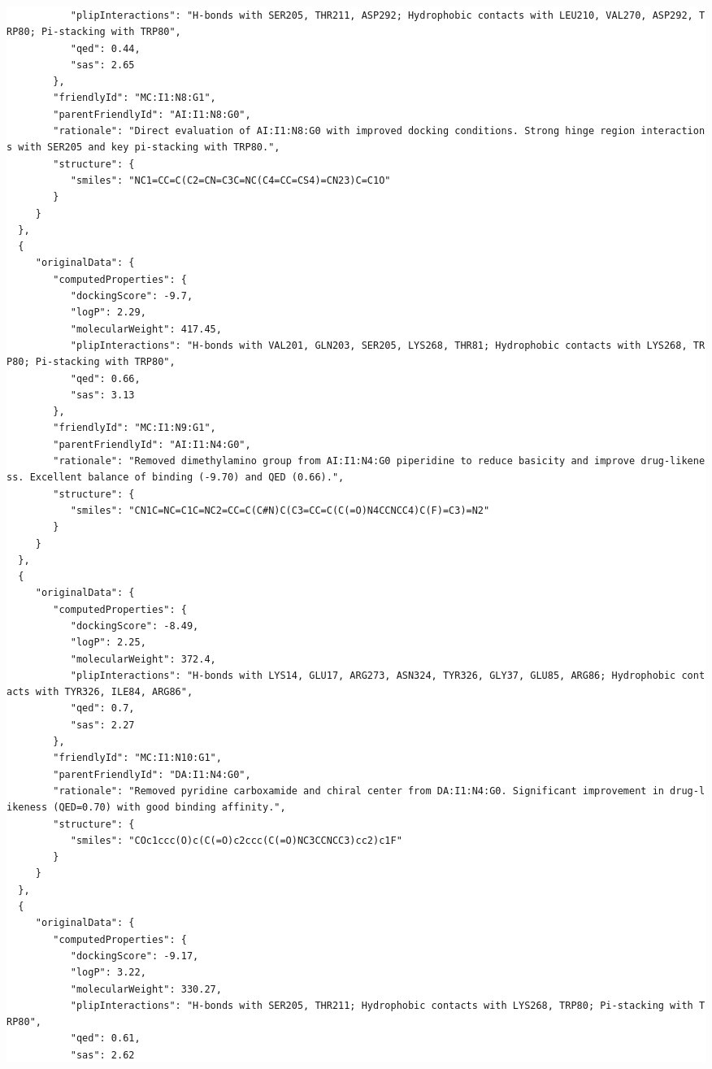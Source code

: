                "plipInteractions": "H-bonds with SER205, THR211, ASP292; Hydrophobic contacts with LEU210, VAL270, ASP292, TRP80; Pi-stacking with TRP80",
               "qed": 0.44,
               "sas": 2.65
            },
            "friendlyId": "MC:I1:N8:G1",
            "parentFriendlyId": "AI:I1:N8:G0",
            "rationale": "Direct evaluation of AI:I1:N8:G0 with improved docking conditions. Strong hinge region interactions with SER205 and key pi-stacking with TRP80.",
            "structure": {
               "smiles": "NC1=CC=C(C2=CN=C3C=NC(C4=CC=CS4)=CN23)C=C1O"
            }
         }
      },
      {
         "originalData": {
            "computedProperties": {
               "dockingScore": -9.7,
               "logP": 2.29,
               "molecularWeight": 417.45,
               "plipInteractions": "H-bonds with VAL201, GLN203, SER205, LYS268, THR81; Hydrophobic contacts with LYS268, TRP80; Pi-stacking with TRP80",
               "qed": 0.66,
               "sas": 3.13
            },
            "friendlyId": "MC:I1:N9:G1",
            "parentFriendlyId": "AI:I1:N4:G0",
            "rationale": "Removed dimethylamino group from AI:I1:N4:G0 piperidine to reduce basicity and improve drug-likeness. Excellent balance of binding (-9.70) and QED (0.66).",
            "structure": {
               "smiles": "CN1C=NC=C1C=NC2=CC=C(C#N)C(C3=CC=C(C(=O)N4CCNCC4)C(F)=C3)=N2"
            }
         }
      },
      {
         "originalData": {
            "computedProperties": {
               "dockingScore": -8.49,
               "logP": 2.25,
               "molecularWeight": 372.4,
               "plipInteractions": "H-bonds with LYS14, GLU17, ARG273, ASN324, TYR326, GLY37, GLU85, ARG86; Hydrophobic contacts with TYR326, ILE84, ARG86",
               "qed": 0.7,
               "sas": 2.27
            },
            "friendlyId": "MC:I1:N10:G1",
            "parentFriendlyId": "DA:I1:N4:G0",
            "rationale": "Removed pyridine carboxamide and chiral center from DA:I1:N4:G0. Significant improvement in drug-likeness (QED=0.70) with good binding affinity.",
            "structure": {
               "smiles": "COc1ccc(O)c(C(=O)c2ccc(C(=O)NC3CCNCC3)cc2)c1F"
            }
         }
      },
      {
         "originalData": {
            "computedProperties": {
               "dockingScore": -9.17,
               "logP": 3.22,
               "molecularWeight": 330.27,
               "plipInteractions": "H-bonds with SER205, THR211; Hydrophobic contacts with LYS268, TRP80; Pi-stacking with TRP80",
               "qed": 0.61,
               "sas": 2.62